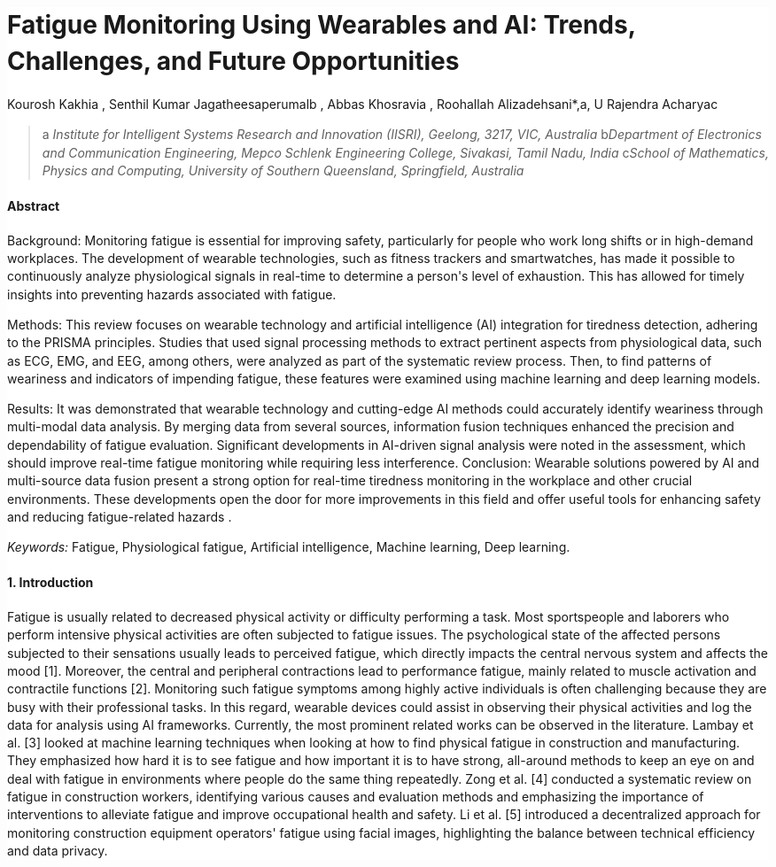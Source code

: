 # Fatigue Monitoring Using Wearables and AI: Trends, Challenges, and Future Opportunities

Kourosh Kakhia , Senthil Kumar Jagatheesaperumalb , Abbas Khosravia , Roohallah Alizadehsani*,a, U Rajendra Acharyac

> a *Institute for Intelligent Systems Research and Innovation (IISRI), Geelong, 3217, VIC, Australia* b*Department of Electronics and Communication Engineering, Mepco Schlenk Engineering College, Sivakasi, Tamil Nadu, India* c*School of Mathematics, Physics and Computing, University of Southern Queensland, Springfield, Australia*

#### Abstract

Background: Monitoring fatigue is essential for improving safety, particularly for people who work long shifts or in high-demand workplaces. The development of wearable technologies, such as fitness trackers and smartwatches, has made it possible to continuously analyze physiological signals in real-time to determine a person's level of exhaustion. This has allowed for timely insights into preventing hazards associated with fatigue.

Methods: This review focuses on wearable technology and artificial intelligence (AI) integration for tiredness detection, adhering to the PRISMA principles. Studies that used signal processing methods to extract pertinent aspects from physiological data, such as ECG, EMG, and EEG, among others, were analyzed as part of the systematic review process. Then, to find patterns of weariness and indicators of impending fatigue, these features were examined using machine learning and deep learning models.

Results: It was demonstrated that wearable technology and cutting-edge AI methods could accurately identify weariness through multi-modal data analysis. By merging data from several sources, information fusion techniques enhanced the precision and dependability of fatigue evaluation. Significant developments in AI-driven signal analysis were noted in the assessment, which should improve real-time fatigue monitoring while requiring less interference. Conclusion: Wearable solutions powered by AI and multi-source data fusion present a strong option for real-time tiredness monitoring in the workplace and other crucial environments. These developments open the door for more improvements in this field and offer useful tools for enhancing safety and reducing fatigue-related hazards .

*Keywords:* Fatigue, Physiological fatigue, Artificial intelligence, Machine learning, Deep learning.

#### 1. Introduction

Fatigue is usually related to decreased physical activity or difficulty performing a task. Most sportspeople and laborers who perform intensive physical activities are often subjected to fatigue issues. The psychological state of the affected persons subjected to their sensations usually leads to perceived fatigue, which directly impacts the central nervous system and affects the mood [1]. Moreover, the central and peripheral contractions lead to performance fatigue, mainly related to muscle activation and contractile functions [2]. Monitoring such fatigue symptoms among highly active individuals is often challenging because they are busy with their professional tasks. In this regard, wearable devices could assist in observing their physical activities and log the data for analysis using AI frameworks. Currently, the most prominent related works can be observed in the literature. Lambay et al. [3] looked at machine learning techniques when looking at how to find physical fatigue in construction and manufacturing. They emphasized how hard it is to see fatigue and how important it is to have strong, all-around methods to keep an eye on and deal with fatigue in environments where people do the same thing repeatedly. Zong et al. [4] conducted a systematic review on fatigue in construction workers, identifying various causes and evaluation methods and emphasizing the importance of interventions to alleviate fatigue and improve occupational health and safety. Li et al. [5] introduced a decentralized approach for monitoring construction equipment operators' fatigue using facial images, highlighting the balance between technical efficiency and data privacy.
